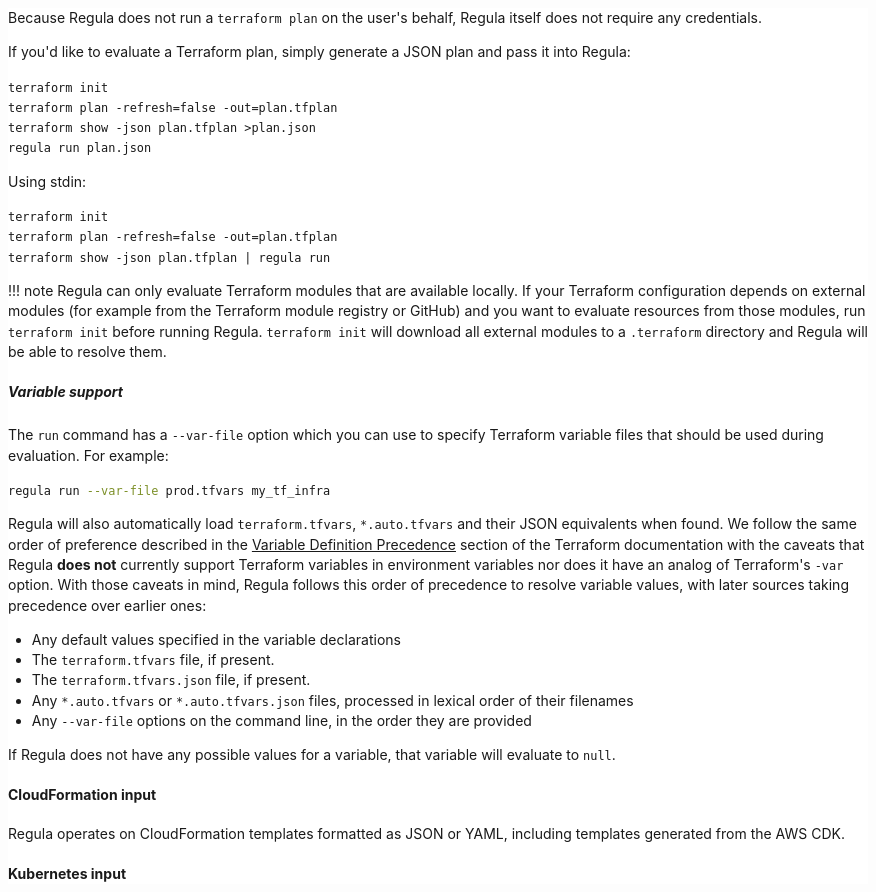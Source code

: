 Because Regula does not run a `terraform plan` on the user's behalf, Regula itself does not require any credentials.

If you'd like to evaluate a Terraform plan, simply generate a JSON plan and pass it into Regula:

```
terraform init
terraform plan -refresh=false -out=plan.tfplan
terraform show -json plan.tfplan >plan.json
regula run plan.json
```

Using stdin:

```
terraform init
terraform plan -refresh=false -out=plan.tfplan
terraform show -json plan.tfplan | regula run
```

!!! note
    Regula can only evaluate Terraform modules that are available locally. If your Terraform configuration depends on external modules (for example from the Terraform module registry or GitHub) and you want to evaluate resources from those modules, run `terraform init` before running Regula. `terraform init` will download all external modules to a `.terraform` directory and Regula will be able to resolve them.

##### Variable support

The `run` command has a `--var-file` option which you can use to specify Terraform variable files that should be used during evaluation. For example:

```sh
regula run --var-file prod.tfvars my_tf_infra
```

Regula will also automatically load `terraform.tfvars`, `*.auto.tfvars` and their JSON equivalents when found. We follow the same order of preference described in the [Variable Definition Precedence](https://www.terraform.io/language/values/variables#variable-definition-precedence) section of the Terraform documentation with the caveats that Regula **does not** currently support Terraform variables in environment variables nor does it have an analog of Terraform's `-var` option. With those caveats in mind, Regula follows this order of precedence to resolve variable values, with later sources taking precedence over earlier ones:

* Any default values specified in the variable declarations
* The `terraform.tfvars` file, if present.
* The `terraform.tfvars.json` file, if present.
* Any `*.auto.tfvars` or `*.auto.tfvars.json` files, processed in lexical order of their filenames
* Any `--var-file` options on the command line, in the order they are provided

If Regula does not have any possible values for a variable, that variable will evaluate to `null`.

#### CloudFormation input

Regula operates on CloudFormation templates formatted as JSON or YAML, including templates generated from the AWS CDK.

#### Kubernetes input
